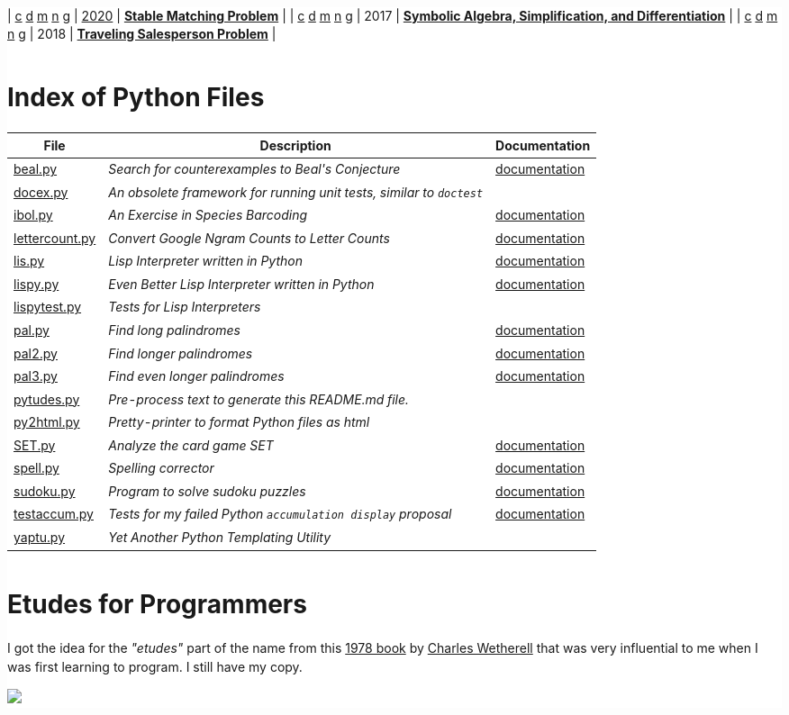 | [c](https://colab.research.google.com/github/norvig/pytudes/blob/main/ipynb/StableMatching.ipynb) [d](https://beta.deepnote.org/launch?template=python_3.6&url=https%3A%2F%2Fgithub.com%2Fnorvig%2Fpytudes%2Fblob%2Fmain%2Fipynb%2FStableMatching.ipynb ) [m](https://mybinder.org/v2/gh/norvig/pytudes/main?filepath=ipynb%2FStableMatching.ipynb) [n](https://nbviewer.jupyter.org/github/norvig/pytudes/blob/main/ipynb/StableMatching.ipynb) [g](ipynb/StableMatching.ipynb) | <u>2020</u> | <b><a href="https://nbviewer.jupyter.org/github/norvig/pytudes/blob/main/ipynb/StableMatching.ipynb" title="What is the best way to pair up two groups with each other, obeying preferences?">Stable Matching Problem</a></b> |
| [c](https://colab.research.google.com/github/norvig/pytudes/blob/main/ipynb/Differentiation.ipynb) [d](https://beta.deepnote.org/launch?template=python_3.6&url=https%3A%2F%2Fgithub.com%2Fnorvig%2Fpytudes%2Fblob%2Fmain%2Fipynb%2FDifferentiation.ipynb ) [m](https://mybinder.org/v2/gh/norvig/pytudes/main?filepath=ipynb%2FDifferentiation.ipynb) [n](https://nbviewer.jupyter.org/github/norvig/pytudes/blob/main/ipynb/Differentiation.ipynb) [g](ipynb/Differentiation.ipynb) | 2017 | <b><a href="https://nbviewer.jupyter.org/github/norvig/pytudes/blob/main/ipynb/Differentiation.ipynb" title="A computer algebra system that, including symbolic differentiation">Symbolic Algebra, Simplification, and Differentiation</a></b> |
| [c](https://colab.research.google.com/github/norvig/pytudes/blob/main/ipynb/TSP.ipynb) [d](https://beta.deepnote.org/launch?template=python_3.6&url=https%3A%2F%2Fgithub.com%2Fnorvig%2Fpytudes%2Fblob%2Fmain%2Fipynb%2FTSP.ipynb ) [m](https://mybinder.org/v2/gh/norvig/pytudes/main?filepath=ipynb%2FTSP.ipynb) [n](https://nbviewer.jupyter.org/github/norvig/pytudes/blob/main/ipynb/TSP.ipynb) [g](ipynb/TSP.ipynb) | 2018 | <b><a href="https://nbviewer.jupyter.org/github/norvig/pytudes/blob/main/ipynb/TSP.ipynb" title="Another of the classics">Traveling Salesperson Problem</a></b> |


# Index of Python Files

|File|Description|Documentation|
|---|---|---|
|[beal.py](/blob/main/py/beal.py)|*Search for counterexamples to Beal's Conjecture*|[documentation](http://norvig.com/beal.html)|
|[docex.py](/blob/main/py/docex.py)|*An obsolete framework for running unit tests, similar to `doctest`*||
|[ibol.py](/blob/main/py/ibol.py)|*An Exercise in Species Barcoding*|[documentation](http://norvig.com/ibol.html)|
|[lettercount.py](/blob/main/py/lettercount.py)|*Convert Google Ngram Counts to Letter Counts*|[documentation](http://norvig.com/mayzner.html)|
|[lis.py](/blob/main/py/lis.py)|*Lisp Interpreter written in Python*|[documentation](http://norvig.com/lispy.html)|
|[lispy.py](/blob/main/py/lispy.py)|*Even Better Lisp Interpreter written in Python*|[documentation](http://norvig.com/lispy2.html)|
|[lispytest.py](/blob/main/py/lispytest.py)|*Tests for Lisp Interpreters*||
|[pal.py](/blob/main/py/pal.py)|*Find long palindromes*|[documentation](http://norvig.com/palindrome.html)|
|[pal2.py](/blob/main/py/pal2.py)|*Find longer palindromes*|[documentation](http://norvig.com/palindrome.html)|
|[pal3.py](/blob/main/py/pal3.py)|*Find even longer palindromes*|[documentation](http://norvig.com/palindrome.html)|
|[pytudes.py](/blob/main/py/pytudes.py)|*Pre-process text to generate this README.md file.*||
|[py2html.py](/blob/main/py/py2html.py)|*Pretty-printer to format Python files as html*||
|[SET.py](/blob/main/py/SET.py)|*Analyze the card game SET*|[documentation](http://norvig.com/SET.html)|
|[spell.py](/blob/main/py/spell.py)|*Spelling corrector*|[documentation](http://norvig.com/spell-correct.html)|
|[sudoku.py](/blob/main/py/sudoku.py)|*Program to solve sudoku puzzles*|[documentation](http://norvig.com/sudoku.html)|
|[testaccum.py](/blob/main/py/testaccum.py)|*Tests for my failed Python `accumulation display` proposal*|[documentation](http://norvig.com/pyacc.html)|
|[yaptu.py](/blob/main/py/yaptu.py)|*Yet Another Python Templating Utility*||

# Etudes for Programmers
I got the idea for the *"etudes"* part of the name from
this [1978 book](https://books.google.com/books/about/Etudes_for_programmers.html?id=u89WAAAAMAAJ)
by [Charles Wetherell](http://demin.ws/blog/english/2012/08/25/interview-with-charles-wetherell)
that was very influential to me when I was first learning to program. I still have my copy.

![](https://images-na.ssl-images-amazon.com/images/I/51ZnZH29dvL._SX394_BO1,204,203,200_.jpg)
